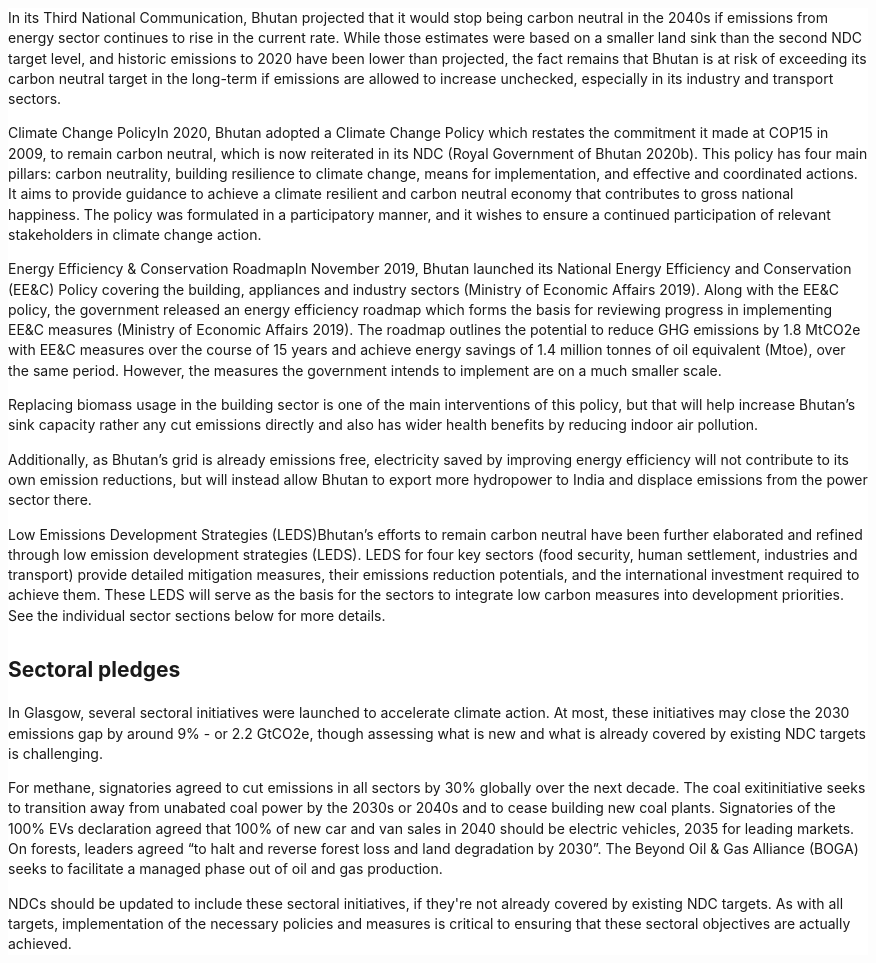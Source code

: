 In its Third National Communication, Bhutan projected that it would stop being carbon neutral in the 2040s if emissions from energy sector continues to rise in the current rate. While those estimates were based on a smaller land sink than the second NDC target level, and historic emissions to 2020 have been lower than projected, the fact remains that Bhutan is at risk of exceeding its carbon neutral target in the long-term if emissions are allowed to increase unchecked, especially in its industry and transport sectors.

Climate Change PolicyIn 2020, Bhutan adopted a Climate Change Policy which restates the commitment it made at COP15 in 2009, to remain carbon neutral, which is now reiterated in its NDC (Royal Government of Bhutan 2020b). This policy has four main pillars: carbon neutrality, building resilience to climate change, means for implementation, and effective and coordinated actions. It aims to provide guidance to achieve a climate resilient and carbon neutral economy that contributes to gross national happiness. The policy was formulated in a participatory manner, and it wishes to ensure a continued participation of relevant stakeholders in climate change action.

Energy Efficiency & Conservation RoadmapIn November 2019, Bhutan launched its National Energy Efficiency and Conservation (EE&C) Policy covering the building, appliances and industry sectors (Ministry of Economic Affairs 2019). Along with the EE&C policy, the government released an energy efficiency roadmap which forms the basis for reviewing progress in implementing EE&C measures (Ministry of Economic Affairs 2019). The roadmap outlines the potential to reduce GHG emissions by 1.8 MtCO2e with EE&C measures over the course of 15 years and achieve energy savings of 1.4 million tonnes of oil equivalent (Mtoe), over the same period. However, the measures the government intends to implement are on a much smaller scale.

Replacing biomass usage in the building sector is one of the main interventions of this policy, but that will help increase Bhutan’s sink capacity rather any cut emissions directly and also has wider health benefits by reducing indoor air pollution.

Additionally, as Bhutan’s grid is already emissions free, electricity saved by improving energy efficiency will not contribute to its own emission reductions, but will instead allow Bhutan to export more hydropower to India and displace emissions from the power sector there.

Low Emissions Development Strategies (LEDS)Bhutan’s efforts to remain carbon neutral have been further elaborated and refined through low emission development strategies (LEDS). LEDS for four key sectors (food security, human settlement, industries and transport) provide detailed mitigation measures, their emissions reduction potentials, and the international investment required to achieve them. These LEDS will serve as the basis for the sectors to integrate low carbon measures into development priorities. See the individual sector sections below for more details.


## Sectoral pledges

In Glasgow, several sectoral initiatives were launched to accelerate climate action. At most, these initiatives may close the 2030 emissions gap by around 9% - or 2.2 GtCO2e, though assessing what is new and what is already covered by existing NDC targets is challenging.

For methane, signatories agreed to cut emissions in all sectors by 30% globally over the next decade. The coal exitinitiative seeks to transition away from unabated coal power by the 2030s or 2040s and to cease building new coal plants. Signatories of the 100% EVs declaration agreed that 100% of new car and van sales in 2040 should be electric vehicles, 2035 for leading markets. On forests, leaders agreed “to halt and reverse forest loss and land degradation by 2030”. The Beyond Oil & Gas Alliance (BOGA) seeks to facilitate a managed phase out of oil and gas production.

NDCs should be updated to include these sectoral initiatives, if they're not already covered by existing NDC targets. As with all targets, implementation of the necessary policies and measures is critical to ensuring that these sectoral objectives are actually achieved.
